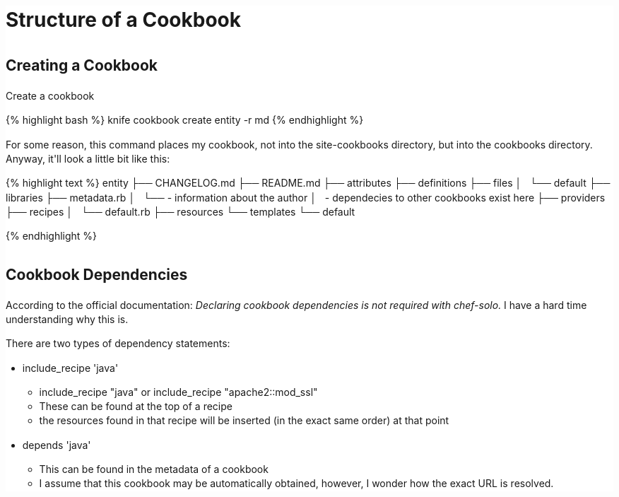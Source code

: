 
# Structure of a Cookbook

## Creating a Cookbook

Create a cookbook

{% highlight bash %}
knife cookbook create entity -r md
{% endhighlight %}

For some reason, this command places my cookbook, not into the site-cookbooks directory, but into the cookbooks directory. Anyway, it'll look a little bit like this:


{% highlight text %}
entity
├── CHANGELOG.md
├── README.md
├── attributes
├── definitions
├── files
│   └── default
├── libraries
├── metadata.rb
│   └── - information about the author
│       - dependecies to other cookbooks exist here
├── providers
├── recipes
│   └── default.rb
├── resources
└── templates
    └── default

{% endhighlight %}






## Cookbook Dependencies

According to the official documentation:
 *Declaring cookbook dependencies is not required with chef-solo.*
I have a hard time understanding why this is.

There are two types of dependency statements:

- include_recipe 'java'
    - include_recipe "java" or include_recipe "apache2::mod_ssl"
    - These can be found at the top of a recipe
    - the resources found in that recipe will be inserted (in the exact same order) at that point

- depends 'java'
    - This can be found in the metadata of a cookbook
    - I assume that this cookbook may be automatically obtained, however, I wonder how the exact URL is resolved.
